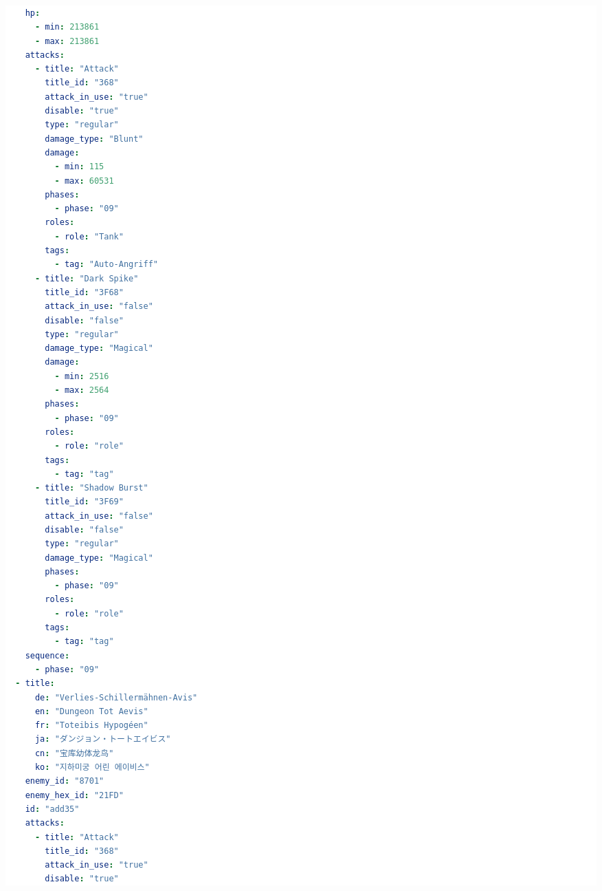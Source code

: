 ```yaml
    hp:
      - min: 213861
      - max: 213861
    attacks:
      - title: "Attack"
        title_id: "368"
        attack_in_use: "true"
        disable: "true"
        type: "regular"
        damage_type: "Blunt"
        damage:
          - min: 115
          - max: 60531
        phases:
          - phase: "09"
        roles:
          - role: "Tank"
        tags:
          - tag: "Auto-Angriff"
      - title: "Dark Spike"
        title_id: "3F68"
        attack_in_use: "false"
        disable: "false"
        type: "regular"
        damage_type: "Magical"
        damage:
          - min: 2516
          - max: 2564
        phases:
          - phase: "09"
        roles:
          - role: "role"
        tags:
          - tag: "tag"
      - title: "Shadow Burst"
        title_id: "3F69"
        attack_in_use: "false"
        disable: "false"
        type: "regular"
        damage_type: "Magical"
        phases:
          - phase: "09"
        roles:
          - role: "role"
        tags:
          - tag: "tag"
    sequence:
      - phase: "09"
  - title:
      de: "Verlies-Schillermähnen-Avis"
      en: "Dungeon Tot Aevis"
      fr: "Toteibis Hypogéen"
      ja: "ダンジョン・トートエイビス"
      cn: "宝库幼体龙鸟"
      ko: "지하미궁 어린 에이비스"
    enemy_id: "8701"
    enemy_hex_id: "21FD"
    id: "add35"
    attacks:
      - title: "Attack"
        title_id: "368"
        attack_in_use: "true"
        disable: "true"
```